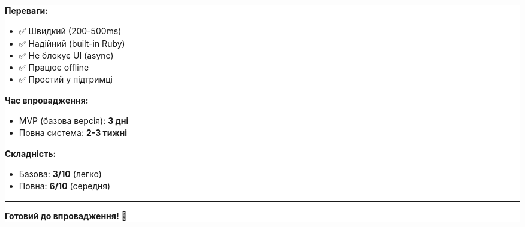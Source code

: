 **Переваги:**
- ✅ Швидкий (200-500ms)
- ✅ Надійний (built-in Ruby)
- ✅ Не блокує UI (async)
- ✅ Працює offline
- ✅ Простий у підтримці

**Час впровадження:**
- MVP (базова версія): **3 дні**
- Повна система: **2-3 тижні**

**Складність:**
- Базова: **3/10** (легко)
- Повна: **6/10** (середня)

---

**Готовий до впровадження!** 🚀



